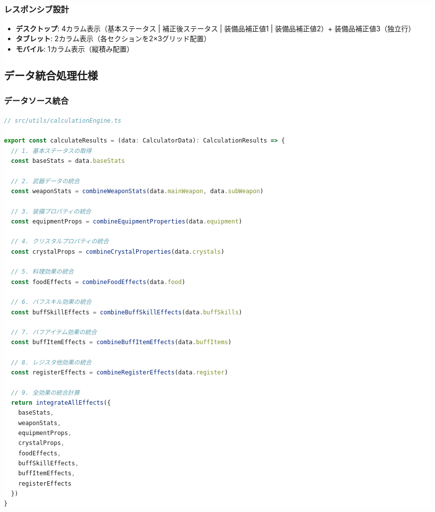 ### レスポンシブ設計
- **デスクトップ**: 4カラム表示（基本ステータス | 補正後ステータス | 装備品補正値1 | 装備品補正値2）+ 装備品補正値3（独立行）
- **タブレット**: 2カラム表示（各セクションを2×3グリッド配置）
- **モバイル**: 1カラム表示（縦積み配置）

## データ統合処理仕様

### データソース統合
```typescript
// src/utils/calculationEngine.ts

export const calculateResults = (data: CalculatorData): CalculationResults => {
  // 1. 基本ステータスの取得
  const baseStats = data.baseStats
  
  // 2. 武器データの統合
  const weaponStats = combineWeaponStats(data.mainWeapon, data.subWeapon)
  
  // 3. 装備プロパティの統合
  const equipmentProps = combineEquipmentProperties(data.equipment)
  
  // 4. クリスタルプロパティの統合
  const crystalProps = combineCrystalProperties(data.crystals)
  
  // 5. 料理効果の統合
  const foodEffects = combineFoodEffects(data.food)
  
  // 6. バフスキル効果の統合
  const buffSkillEffects = combineBuffSkillEffects(data.buffSkills)
  
  // 7. バフアイテム効果の統合
  const buffItemEffects = combineBuffItemEffects(data.buffItems)
  
  // 8. レジスタ他効果の統合
  const registerEffects = combineRegisterEffects(data.register)
  
  // 9. 全効果の統合計算
  return integrateAllEffects({
    baseStats,
    weaponStats,
    equipmentProps,
    crystalProps,
    foodEffects,
    buffSkillEffects,
    buffItemEffects,
    registerEffects
  })
}
```
